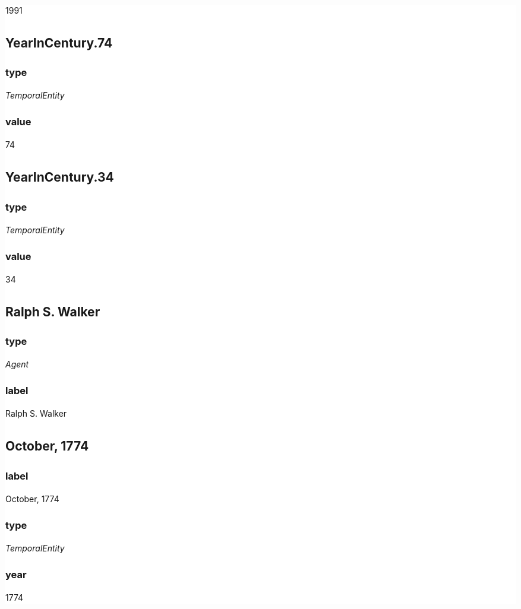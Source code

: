 
1991

## YearInCentury.74

### type


*TemporalEntity*

### value


74

## YearInCentury.34

### type


*TemporalEntity*

### value


34

## Ralph S. Walker

### type


*Agent*

### label


Ralph S. Walker

## October, 1774

### label


October, 1774

### type


*TemporalEntity*

### year


1774
